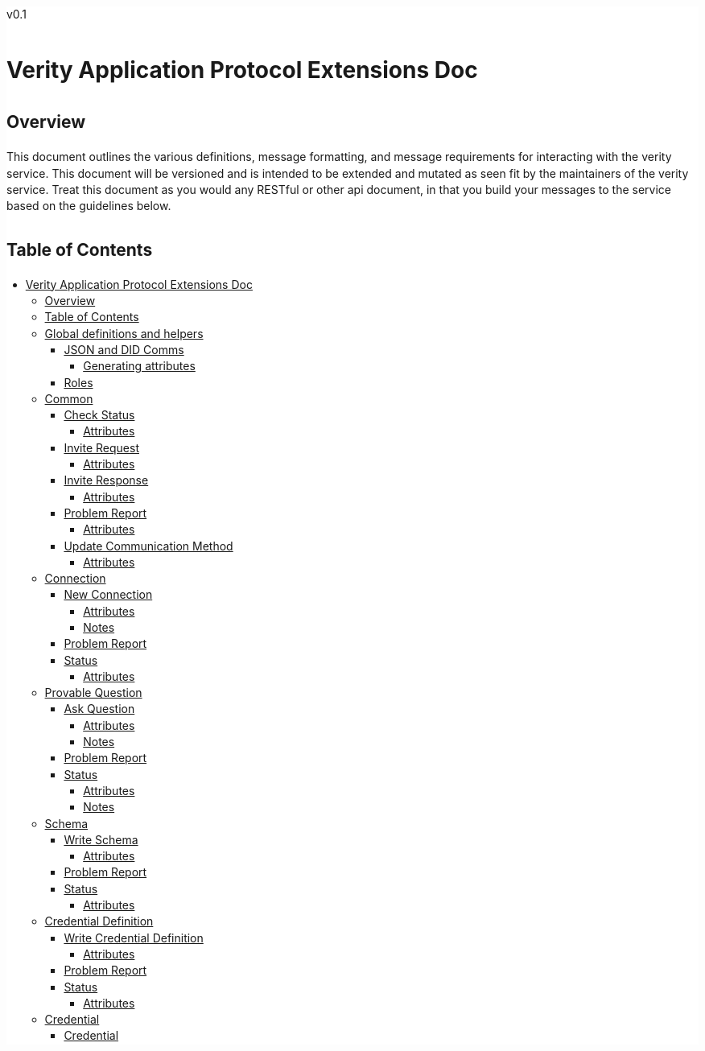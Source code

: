 v0.1

# Verity Application Protocol Extensions Doc 

<a id="overview"></a>
## Overview

This document outlines the various definitions, message formatting, and message requirements for interacting with the verity service. This document will be  versioned and is intended to be extended and mutated as seen fit by the maintainers of the verity service. Treat this document as you would any RESTful or other api document, in that you build your messages to the service based on the guidelines below.

<a id="tableofcontents"></a>
## Table of Contents
- [Verity Application Protocol Extensions Doc](#Verity-Application-Protocol-Extensions-Doc)
  - [Overview](#Overview)
  - [Table of Contents](#Table-of-Contents)
  - [Global definitions and helpers](#Global-definitions-and-helpers)
    - [JSON and DID Comms](#JSON-and-DID-Comms)
      - [Generating attributes](#Generating-attributes)
    - [Roles](#Roles)
  - [Common](#Common)
    - [Check Status](#Check-Status)
      - [Attributes](#Attributes)
    - [Invite Request](#Invite-Request)
      - [Attributes](#Attributes-1)
    - [Invite Response](#Invite-Response)
      - [Attributes](#Attributes-2)
    - [Problem Report](#Problem-Report)
      - [Attributes](#Attributes-3)
    - [Update Communication Method](#Update-Communication-Method)
      - [Attributes](#Attributes-4)
  - [Connection](#Connection)
    - [New Connection](#New-Connection)
      - [Attributes](#Attributes-5)
      - [Notes](#Notes)
    - [Problem Report](#Problem-Report-1)
    - [Status](#Status)
      - [Attributes](#Attributes-6)
  - [Provable Question](#Provable-Question)
    - [Ask Question](#Ask-Question)
      - [Attributes](#Attributes-7)
      - [Notes](#Notes-1)
    - [Problem Report](#Problem-Report-2)
    - [Status](#Status-1)
      - [Attributes](#Attributes-8)
      - [Notes](#Notes-2)
  - [Schema](#Schema)
    - [Write Schema](#Write-Schema)
      - [Attributes](#Attributes-9)
    - [Problem Report](#Problem-Report-3)
    - [Status](#Status-2)
      - [Attributes](#Attributes-10)
  - [Credential Definition](#Credential-Definition)
    - [Write Credential Definition](#Write-Credential-Definition)
      - [Attributes](#Attributes-11)
    - [Problem Report](#Problem-Report-4)
    - [Status](#Status-3)
      - [Attributes](#Attributes-12)
  - [Credential](#Credential)
    - [Credential](#Credential-1)